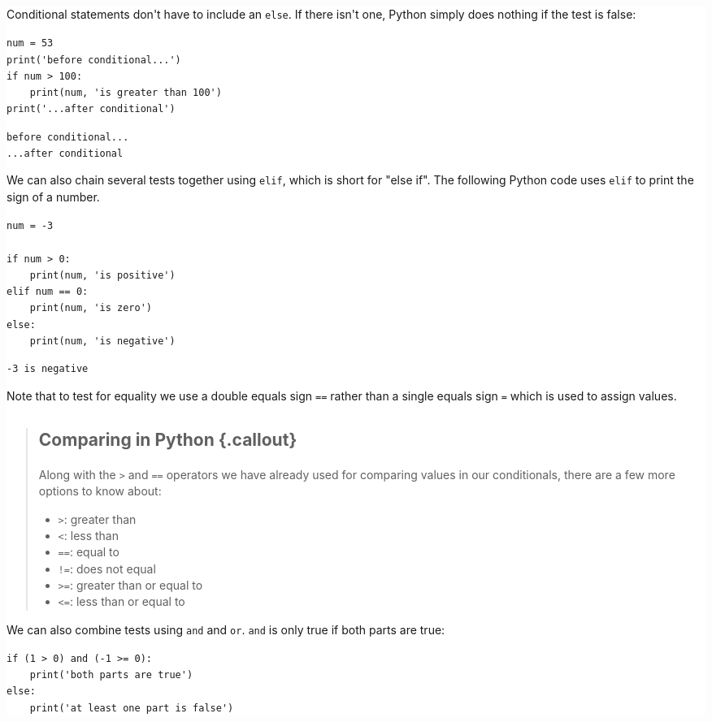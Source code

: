 Conditional statements don't have to include an `else`.
If there isn't one,
Python simply does nothing if the test is false:

~~~ {.python}
num = 53
print('before conditional...')
if num > 100:
    print(num, 'is greater than 100')
print('...after conditional')
~~~

~~~ {.output}
before conditional...
...after conditional
~~~

We can also chain several tests together using `elif`,
which is short for "else if".
The following Python code uses `elif` to print the sign of a number.

~~~ {.python}
num = -3

if num > 0:
    print(num, 'is positive')
elif num == 0:
    print(num, 'is zero')
else:
    print(num, 'is negative')
~~~

~~~ {.output}
-3 is negative
~~~

Note that to test for equality we use a double equals sign `==`
rather than a single equals sign `=` which is used to assign values.


> ## Comparing in Python {.callout}
> 
> Along with the `>` and `==` operators we have already used for comparing values in our
> conditionals, there are a few more options to know about:
> 
> - `>`: greater than
> - `<`: less than
> - `==`: equal to
> - `!=`: does not equal
> - `>=`: greater than or equal to
> - `<=`: less than or equal to
>   


We can also combine tests using `and` and `or`.
`and` is only true if both parts are true:

~~~ {.python}
if (1 > 0) and (-1 >= 0):
    print('both parts are true')
else:
    print('at least one part is false')
~~~
